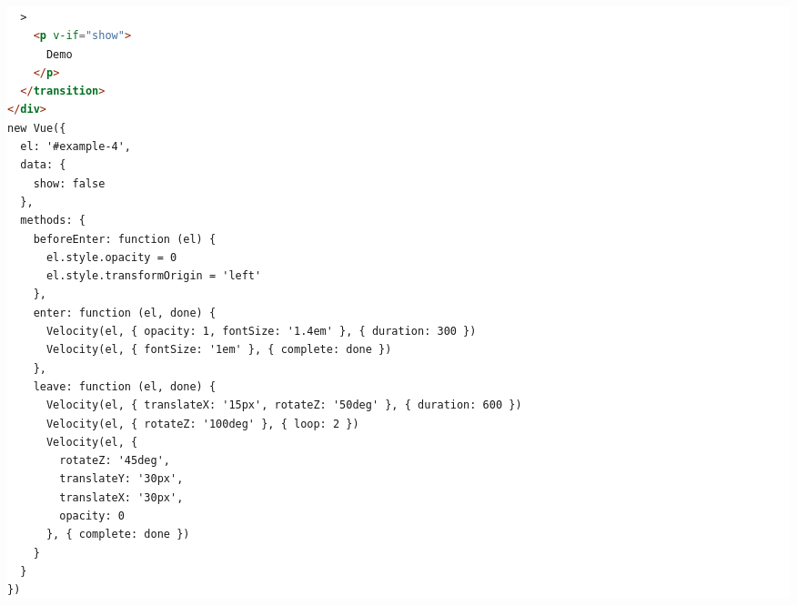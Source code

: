 ```html
  >
    <p v-if="show">
      Demo
    </p>
  </transition>
</div>
new Vue({
  el: '#example-4',
  data: {
    show: false
  },
  methods: {
    beforeEnter: function (el) {
      el.style.opacity = 0
      el.style.transformOrigin = 'left'
    },
    enter: function (el, done) {
      Velocity(el, { opacity: 1, fontSize: '1.4em' }, { duration: 300 })
      Velocity(el, { fontSize: '1em' }, { complete: done })
    },
    leave: function (el, done) {
      Velocity(el, { translateX: '15px', rotateZ: '50deg' }, { duration: 600 })
      Velocity(el, { rotateZ: '100deg' }, { loop: 2 })
      Velocity(el, {
        rotateZ: '45deg',
        translateY: '30px',
        translateX: '30px',
        opacity: 0
      }, { complete: done })
    }
  }
})
```